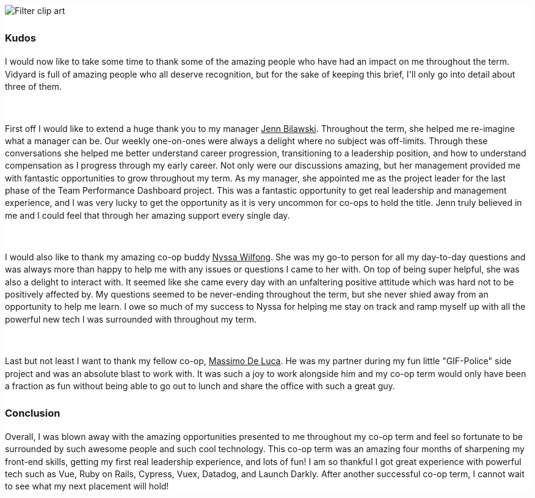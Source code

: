 ![Filter clip art](https://static.thenounproject.com/png/1014280-200.png)


</section>

<section id="kudos-section">

### Kudos

I would now like to take some time to thank some of the amazing people who have had an impact on me throughout the term. Vidyard is full of amazing people who all deserve recognition, but for the sake of keeping this brief, I'll only go into detail about three of them.

<br/>

First off I would like to extend a huge thank you to my manager [Jenn Bilawski](https://www.linkedin.com/in/bilawski/). Throughout the term, she helped me re-imagine what a manager can be. Our weekly one-on-ones were always a delight where no subject was off-limits. Through these conversations she helped me better understand career progression, transitioning to a leadership position, and how to understand compensation as I progress through my early career. Not only were our discussions amazing, but her management provided me with fantastic opportunities to grow throughout my term. As my manager, she appointed me as the project leader for the last phase of the Team Performance Dashboard project. This was a fantastic opportunity to get real leadership and management experience, and I was very lucky to get the opportunity as it is very uncommon for co-ops to hold the title. Jenn truly believed in me and I could feel that through her amazing support every single day.

<br/>

I would also like to thank my amazing co-op buddy [Nyssa Wilfong](https://www.linkedin.com/in/nyssa-wilfong-4a22a527/). She was my go-to person for all my day-to-day questions and was always more than happy to help me with any issues or questions I came to her with. On top of being super helpful, she was also a delight to interact with. It seemed like she came every day with an unfaltering positive attitude which was hard not to be positively affected by. My questions seemed to be never-ending throughout the term, but she never shied away from an opportunity to help me learn. I owe so much of my success to Nyssa for helping me stay on track and ramp myself up with all the powerful new tech I was surrounded with throughout my term.

<br/>

Last but not least I want to thank my fellow co-op, [Massimo De Luca](https://ca.linkedin.com/in/massimo-deluca). He was my partner during my fun little "GIF-Police" side project and was an absolute blast to work with. It was such a joy to work alongside him and my co-op term would only have been a fraction as fun without being able to go out to lunch and share the office with such a great guy.

</section>

<section id="conclusion-section">

### Conclusion

Overall, I was blown away with the amazing opportunities presented to me throughout my co-op term and feel so fortunate to be surrounded by such awesome people and such cool technology. This co-op term was an amazing four months of sharpening my front-end skills, getting my first real leadership experience, and lots of fun! I am so thankful I got great experience with powerful tech such as Vue, Ruby on Rails, Cypress, Vuex, Datadog, and Launch Darkly. After another successful co-op term, I cannot wait to see what my next placement will hold!
